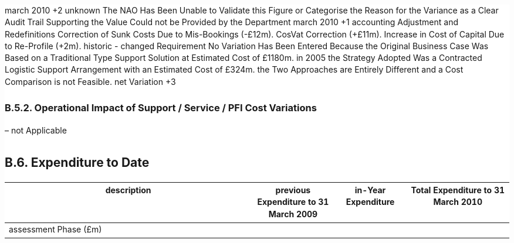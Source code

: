 <td>march 2010</Td>
<td>+2</Td>
<td>unknown</Td>
<td>
The NAO Has Been Unable to Validate this Figure or Categorise the Reason for the Variance as a Clear Audit Trail Supporting the Value Could not be Provided by the Department
</Td>
</Tr>
<tr>
<td>march 2010</Td>
<td>+1</Td>
<td>accounting Adjustment and Redefinitions</Td>
<td>
Correction of Sunk Costs Due to Mis-Bookings (-£12m). CosVat Correction (+£11m). Increase in Cost of Capital Due to Re-Profile (+2m).
</Td>
</Tr>
<tr>
<td>historic</Td>
<td>-</Td>
<td>changed Requirement</Td>
<td>
No Variation Has Been Entered Because the Original Business Case Was Based on a Traditional Type Support Solution at Estimated Cost of
£1180m. in 2005 the Strategy Adopted Was a Contracted Logistic Support Arrangement with an Estimated Cost of £324m. the Two Approaches are Entirely Different and a Cost Comparison is not Feasible.
</Td>
</Tr>
<tr>
<td>net Variation</Td>
<td>+3</Td>
<td></Td>
<td></Td>
</Tr>
</Tbody>
</Table>

### B.5.2. Operational Impact of Support / Service / PFI Cost Variations
– not Applicable

## B.6. Expenditure to Date

<table>
<colgroup>
<col Style="Width: 48%" />
<col Style="Width: 16%" />
<col Style="Width: 14%" />
<col Style="Width: 20%" />
</Colgroup>
<thead>
<tr>
<th>description</Th>
<th>previous Expenditure to 31 March 2009</Th>
<th>in-Year Expenditure</Th>
<th>
Total Expenditure to 31 March 2010
</Th>
</Tr>
</Thead>
<tbody>
<tr>
<td>assessment Phase (£m)</Td>